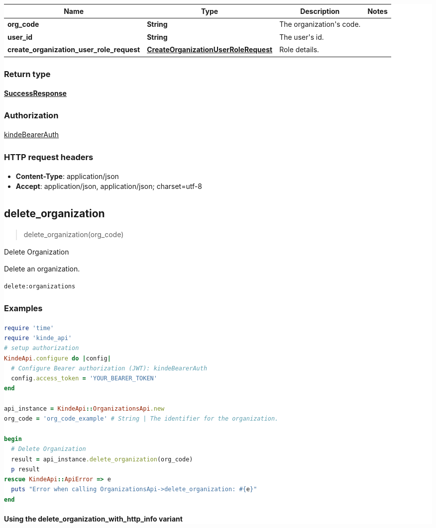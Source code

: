 | Name | Type | Description | Notes |
| ---- | ---- | ----------- | ----- |
| **org_code** | **String** | The organization&#39;s code. |  |
| **user_id** | **String** | The user&#39;s id. |  |
| **create_organization_user_role_request** | [**CreateOrganizationUserRoleRequest**](CreateOrganizationUserRoleRequest.md) | Role details. |  |

### Return type

[**SuccessResponse**](SuccessResponse.md)

### Authorization

[kindeBearerAuth](../README.md#kindeBearerAuth)

### HTTP request headers

- **Content-Type**: application/json
- **Accept**: application/json, application/json; charset=utf-8


## delete_organization

> <SuccessResponse> delete_organization(org_code)

Delete Organization

Delete an organization.  <div>   <code>delete:organizations</code> </div> 

### Examples

```ruby
require 'time'
require 'kinde_api'
# setup authorization
KindeApi.configure do |config|
  # Configure Bearer authorization (JWT): kindeBearerAuth
  config.access_token = 'YOUR_BEARER_TOKEN'
end

api_instance = KindeApi::OrganizationsApi.new
org_code = 'org_code_example' # String | The identifier for the organization.

begin
  # Delete Organization
  result = api_instance.delete_organization(org_code)
  p result
rescue KindeApi::ApiError => e
  puts "Error when calling OrganizationsApi->delete_organization: #{e}"
end
```

#### Using the delete_organization_with_http_info variant
